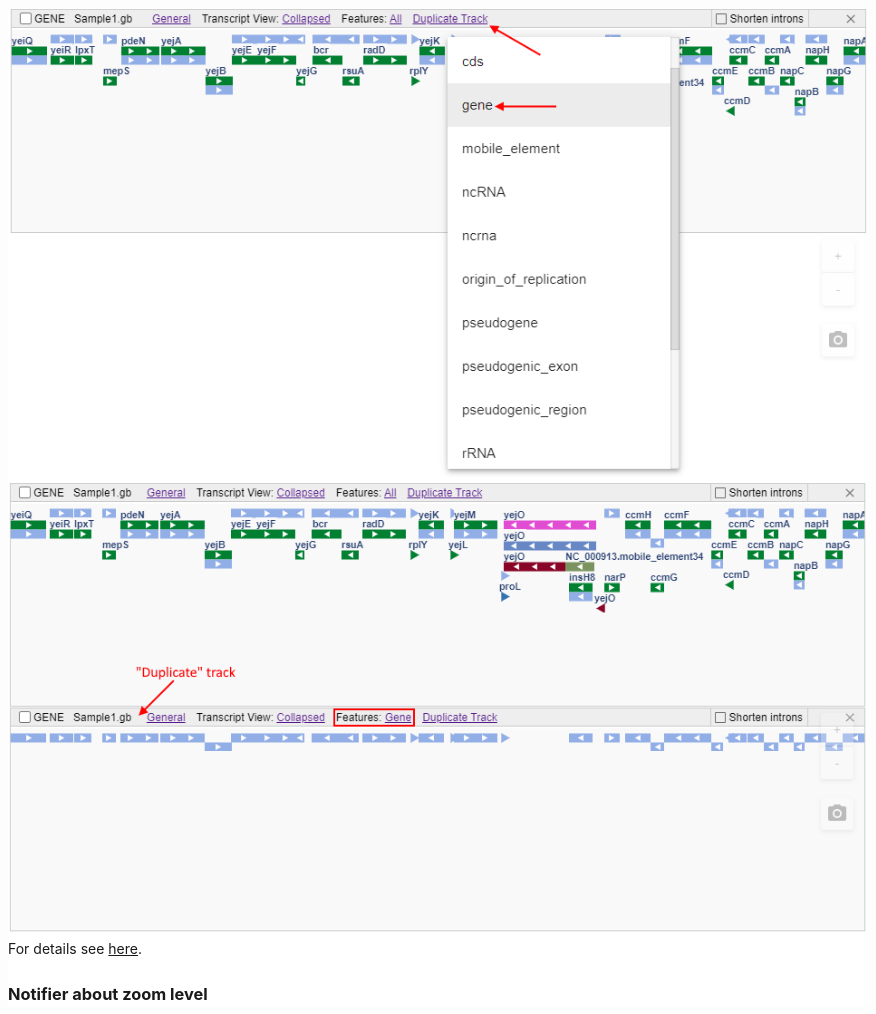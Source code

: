   ![ReleaseNotes_2.7](images/RN_CustomizeGenes_3.png)  
  ![ReleaseNotes_2.7](images/RN_CustomizeGenes_4.png)  
  For details see [here](../../user-guide/tracks-genes.md#duplicate-track).

### Notifier about zoom level
